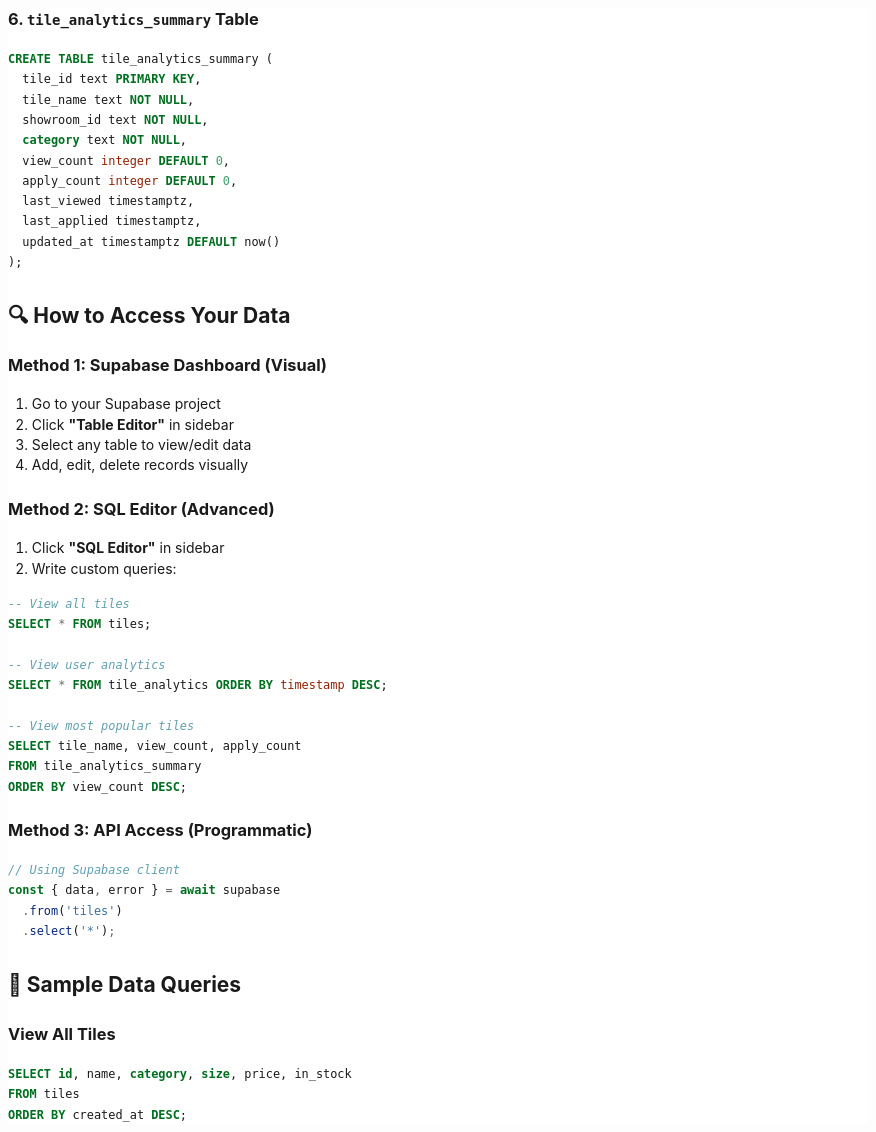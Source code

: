 ### **6. `tile_analytics_summary` Table**
```sql
CREATE TABLE tile_analytics_summary (
  tile_id text PRIMARY KEY,
  tile_name text NOT NULL,
  showroom_id text NOT NULL,
  category text NOT NULL,
  view_count integer DEFAULT 0,
  apply_count integer DEFAULT 0,
  last_viewed timestamptz,
  last_applied timestamptz,
  updated_at timestamptz DEFAULT now()
);
```

## 🔍 **How to Access Your Data**

### **Method 1: Supabase Dashboard (Visual)**
1. Go to your Supabase project
2. Click **"Table Editor"** in sidebar
3. Select any table to view/edit data
4. Add, edit, delete records visually

### **Method 2: SQL Editor (Advanced)**
1. Click **"SQL Editor"** in sidebar
2. Write custom queries:
```sql
-- View all tiles
SELECT * FROM tiles;

-- View user analytics
SELECT * FROM tile_analytics ORDER BY timestamp DESC;

-- View most popular tiles
SELECT tile_name, view_count, apply_count 
FROM tile_analytics_summary 
ORDER BY view_count DESC;
```

### **Method 3: API Access (Programmatic)**
```javascript
// Using Supabase client
const { data, error } = await supabase
  .from('tiles')
  .select('*');
```

## 📱 **Sample Data Queries**

### **View All Tiles**
```sql
SELECT id, name, category, size, price, in_stock 
FROM tiles 
ORDER BY created_at DESC;
```
